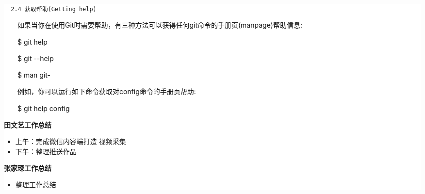 

      2.4 获取帮助(Getting help)

　　如果当你在使用Git时需要帮助，有三种方法可以获得任何git命令的手册页(manpage)帮助信息:

　　$ git help <verb>

　　$ git <verb> --help

　　$ man git-<verb>

　　例如，你可以运行如下命令获取对config命令的手册页帮助:

　　$ git help config

**田文艺工作总结**
 - 上午：完成微信内容端打造 视频采集
 - 下午：整理推送作品

**张家琛工作总结**
- 整理工作总结
